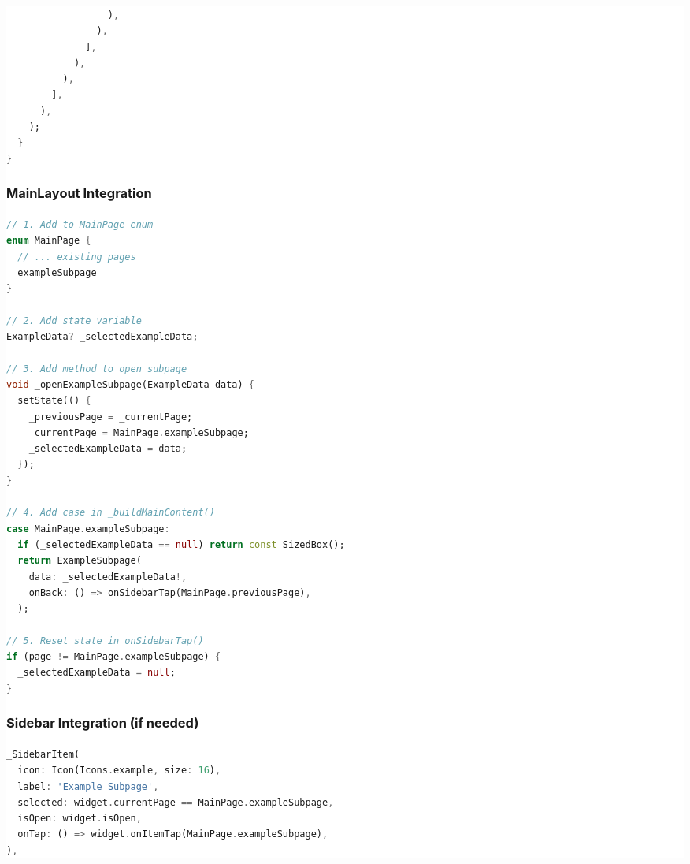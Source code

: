 ```dart
                  ),
                ),
              ],
            ),
          ),
        ],
      ),
    );
  }
}
```

### MainLayout Integration

```dart
// 1. Add to MainPage enum
enum MainPage { 
  // ... existing pages
  exampleSubpage 
}

// 2. Add state variable
ExampleData? _selectedExampleData;

// 3. Add method to open subpage
void _openExampleSubpage(ExampleData data) {
  setState(() {
    _previousPage = _currentPage;
    _currentPage = MainPage.exampleSubpage;
    _selectedExampleData = data;
  });
}

// 4. Add case in _buildMainContent()
case MainPage.exampleSubpage:
  if (_selectedExampleData == null) return const SizedBox();
  return ExampleSubpage(
    data: _selectedExampleData!,
    onBack: () => onSidebarTap(MainPage.previousPage),
  );

// 5. Reset state in onSidebarTap()
if (page != MainPage.exampleSubpage) {
  _selectedExampleData = null;
}
```

### Sidebar Integration (if needed)

```dart
_SidebarItem(
  icon: Icon(Icons.example, size: 16),
  label: 'Example Subpage',
  selected: widget.currentPage == MainPage.exampleSubpage,
  isOpen: widget.isOpen,
  onTap: () => widget.onItemTap(MainPage.exampleSubpage),
),
```
